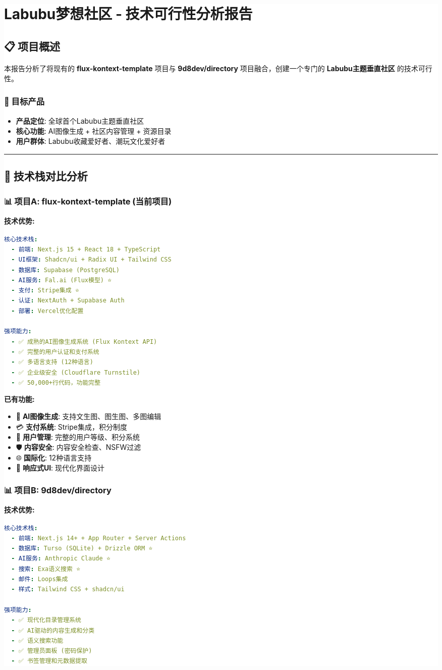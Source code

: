 # Labubu梦想社区 - 技术可行性分析报告

## 📋 项目概述

本报告分析了将现有的 **flux-kontext-template** 项目与 **9d8dev/directory** 项目融合，创建一个专门的 **Labubu主题垂直社区** 的技术可行性。

### 🎯 目标产品
- **产品定位**: 全球首个Labubu主题垂直社区
- **核心功能**: AI图像生成 + 社区内容管理 + 资源目录
- **用户群体**: Labubu收藏爱好者、潮玩文化爱好者

---

## 🔧 技术栈对比分析

### 📊 项目A: flux-kontext-template (当前项目)

**技术优势:**
```yaml
核心技术栈:
  - 前端: Next.js 15 + React 18 + TypeScript
  - UI框架: Shadcn/ui + Radix UI + Tailwind CSS
  - 数据库: Supabase (PostgreSQL)
  - AI服务: Fal.ai (Flux模型) ⭐
  - 支付: Stripe集成 ⭐
  - 认证: NextAuth + Supabase Auth
  - 部署: Vercel优化配置

强项能力:
  - ✅ 成熟的AI图像生成系统 (Flux Kontext API)
  - ✅ 完整的用户认证和支付系统
  - ✅ 多语言支持 (12种语言)
  - ✅ 企业级安全 (Cloudflare Turnstile)
  - ✅ 50,000+行代码，功能完整
```

**已有功能:**
- 🎨 **AI图像生成**: 支持文生图、图生图、多图编辑
- 💳 **支付系统**: Stripe集成，积分制度
- 👤 **用户管理**: 完整的用户等级、积分系统
- 🛡️ **内容安全**: 内容安全检查、NSFW过滤
- 🌐 **国际化**: 12种语言支持
- 📱 **响应式UI**: 现代化界面设计

### 📊 项目B: 9d8dev/directory

**技术优势:**
```yaml
核心技术栈:
  - 前端: Next.js 14+ + App Router + Server Actions
  - 数据库: Turso (SQLite) + Drizzle ORM ⭐
  - AI服务: Anthropic Claude ⭐
  - 搜索: Exa语义搜索 ⭐
  - 邮件: Loops集成
  - 样式: Tailwind CSS + shadcn/ui

强项能力:
  - ✅ 现代化目录管理系统
  - ✅ AI驱动的内容生成和分类
  - ✅ 语义搜索功能
  - ✅ 管理员面板 (密码保护)
  - ✅ 书签管理和元数据提取
```